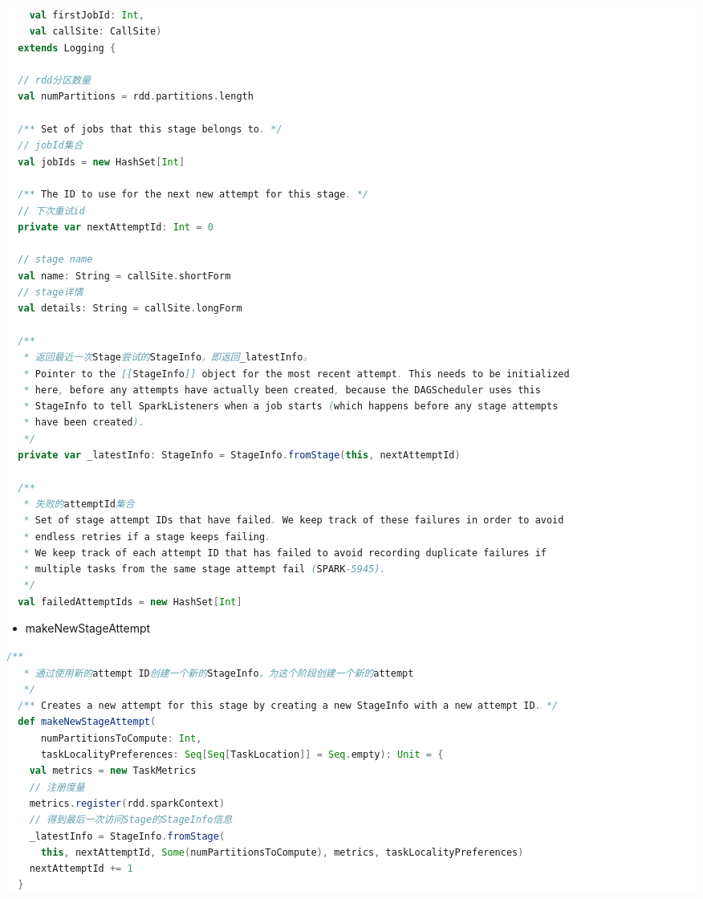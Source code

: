```scala
    val firstJobId: Int,
    val callSite: CallSite)
  extends Logging {

  // rdd分区数量
  val numPartitions = rdd.partitions.length

  /** Set of jobs that this stage belongs to. */
  // jobId集合
  val jobIds = new HashSet[Int]

  /** The ID to use for the next new attempt for this stage. */
  // 下次重试id
  private var nextAttemptId: Int = 0

  // stage name
  val name: String = callSite.shortForm
  // stage详情
  val details: String = callSite.longForm

  /**
   * 返回最近一次Stage尝试的StageInfo，即返回_latestInfo。
   * Pointer to the [[StageInfo]] object for the most recent attempt. This needs to be initialized
   * here, before any attempts have actually been created, because the DAGScheduler uses this
   * StageInfo to tell SparkListeners when a job starts (which happens before any stage attempts
   * have been created).
   */
  private var _latestInfo: StageInfo = StageInfo.fromStage(this, nextAttemptId)

  /**
   * 失败的attemptId集合
   * Set of stage attempt IDs that have failed. We keep track of these failures in order to avoid
   * endless retries if a stage keeps failing.
   * We keep track of each attempt ID that has failed to avoid recording duplicate failures if
   * multiple tasks from the same stage attempt fail (SPARK-5945).
   */
  val failedAttemptIds = new HashSet[Int]
```

* makeNewStageAttempt

```scala
/**
   * 通过使用新的attempt ID创建一个新的StageInfo，为这个阶段创建一个新的attempt
   */
  /** Creates a new attempt for this stage by creating a new StageInfo with a new attempt ID. */
  def makeNewStageAttempt(
      numPartitionsToCompute: Int,
      taskLocalityPreferences: Seq[Seq[TaskLocation]] = Seq.empty): Unit = {
    val metrics = new TaskMetrics
    // 注册度量
    metrics.register(rdd.sparkContext)
    // 得到最后一次访问Stage的StageInfo信息
    _latestInfo = StageInfo.fromStage(
      this, nextAttemptId, Some(numPartitionsToCompute), metrics, taskLocalityPreferences)
    nextAttemptId += 1
  }
```

